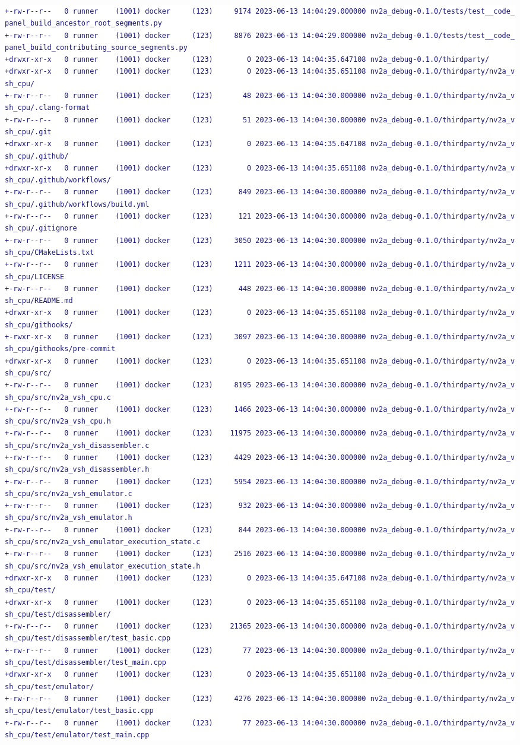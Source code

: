 ```diff
+-rw-r--r--   0 runner    (1001) docker     (123)     9174 2023-06-13 14:04:29.000000 nv2a_debug-0.1.0/tests/test__code_panel_build_ancestor_root_segments.py
+-rw-r--r--   0 runner    (1001) docker     (123)     8876 2023-06-13 14:04:29.000000 nv2a_debug-0.1.0/tests/test__code_panel_build_contributing_source_segments.py
+drwxr-xr-x   0 runner    (1001) docker     (123)        0 2023-06-13 14:04:35.647108 nv2a_debug-0.1.0/thirdparty/
+drwxr-xr-x   0 runner    (1001) docker     (123)        0 2023-06-13 14:04:35.651108 nv2a_debug-0.1.0/thirdparty/nv2a_vsh_cpu/
+-rw-r--r--   0 runner    (1001) docker     (123)       48 2023-06-13 14:04:30.000000 nv2a_debug-0.1.0/thirdparty/nv2a_vsh_cpu/.clang-format
+-rw-r--r--   0 runner    (1001) docker     (123)       51 2023-06-13 14:04:30.000000 nv2a_debug-0.1.0/thirdparty/nv2a_vsh_cpu/.git
+drwxr-xr-x   0 runner    (1001) docker     (123)        0 2023-06-13 14:04:35.647108 nv2a_debug-0.1.0/thirdparty/nv2a_vsh_cpu/.github/
+drwxr-xr-x   0 runner    (1001) docker     (123)        0 2023-06-13 14:04:35.651108 nv2a_debug-0.1.0/thirdparty/nv2a_vsh_cpu/.github/workflows/
+-rw-r--r--   0 runner    (1001) docker     (123)      849 2023-06-13 14:04:30.000000 nv2a_debug-0.1.0/thirdparty/nv2a_vsh_cpu/.github/workflows/build.yml
+-rw-r--r--   0 runner    (1001) docker     (123)      121 2023-06-13 14:04:30.000000 nv2a_debug-0.1.0/thirdparty/nv2a_vsh_cpu/.gitignore
+-rw-r--r--   0 runner    (1001) docker     (123)     3050 2023-06-13 14:04:30.000000 nv2a_debug-0.1.0/thirdparty/nv2a_vsh_cpu/CMakeLists.txt
+-rw-r--r--   0 runner    (1001) docker     (123)     1211 2023-06-13 14:04:30.000000 nv2a_debug-0.1.0/thirdparty/nv2a_vsh_cpu/LICENSE
+-rw-r--r--   0 runner    (1001) docker     (123)      448 2023-06-13 14:04:30.000000 nv2a_debug-0.1.0/thirdparty/nv2a_vsh_cpu/README.md
+drwxr-xr-x   0 runner    (1001) docker     (123)        0 2023-06-13 14:04:35.651108 nv2a_debug-0.1.0/thirdparty/nv2a_vsh_cpu/githooks/
+-rwxr-xr-x   0 runner    (1001) docker     (123)     3097 2023-06-13 14:04:30.000000 nv2a_debug-0.1.0/thirdparty/nv2a_vsh_cpu/githooks/pre-commit
+drwxr-xr-x   0 runner    (1001) docker     (123)        0 2023-06-13 14:04:35.651108 nv2a_debug-0.1.0/thirdparty/nv2a_vsh_cpu/src/
+-rw-r--r--   0 runner    (1001) docker     (123)     8195 2023-06-13 14:04:30.000000 nv2a_debug-0.1.0/thirdparty/nv2a_vsh_cpu/src/nv2a_vsh_cpu.c
+-rw-r--r--   0 runner    (1001) docker     (123)     1466 2023-06-13 14:04:30.000000 nv2a_debug-0.1.0/thirdparty/nv2a_vsh_cpu/src/nv2a_vsh_cpu.h
+-rw-r--r--   0 runner    (1001) docker     (123)    11975 2023-06-13 14:04:30.000000 nv2a_debug-0.1.0/thirdparty/nv2a_vsh_cpu/src/nv2a_vsh_disassembler.c
+-rw-r--r--   0 runner    (1001) docker     (123)     4429 2023-06-13 14:04:30.000000 nv2a_debug-0.1.0/thirdparty/nv2a_vsh_cpu/src/nv2a_vsh_disassembler.h
+-rw-r--r--   0 runner    (1001) docker     (123)     5954 2023-06-13 14:04:30.000000 nv2a_debug-0.1.0/thirdparty/nv2a_vsh_cpu/src/nv2a_vsh_emulator.c
+-rw-r--r--   0 runner    (1001) docker     (123)      932 2023-06-13 14:04:30.000000 nv2a_debug-0.1.0/thirdparty/nv2a_vsh_cpu/src/nv2a_vsh_emulator.h
+-rw-r--r--   0 runner    (1001) docker     (123)      844 2023-06-13 14:04:30.000000 nv2a_debug-0.1.0/thirdparty/nv2a_vsh_cpu/src/nv2a_vsh_emulator_execution_state.c
+-rw-r--r--   0 runner    (1001) docker     (123)     2516 2023-06-13 14:04:30.000000 nv2a_debug-0.1.0/thirdparty/nv2a_vsh_cpu/src/nv2a_vsh_emulator_execution_state.h
+drwxr-xr-x   0 runner    (1001) docker     (123)        0 2023-06-13 14:04:35.647108 nv2a_debug-0.1.0/thirdparty/nv2a_vsh_cpu/test/
+drwxr-xr-x   0 runner    (1001) docker     (123)        0 2023-06-13 14:04:35.651108 nv2a_debug-0.1.0/thirdparty/nv2a_vsh_cpu/test/disassembler/
+-rw-r--r--   0 runner    (1001) docker     (123)    21365 2023-06-13 14:04:30.000000 nv2a_debug-0.1.0/thirdparty/nv2a_vsh_cpu/test/disassembler/test_basic.cpp
+-rw-r--r--   0 runner    (1001) docker     (123)       77 2023-06-13 14:04:30.000000 nv2a_debug-0.1.0/thirdparty/nv2a_vsh_cpu/test/disassembler/test_main.cpp
+drwxr-xr-x   0 runner    (1001) docker     (123)        0 2023-06-13 14:04:35.651108 nv2a_debug-0.1.0/thirdparty/nv2a_vsh_cpu/test/emulator/
+-rw-r--r--   0 runner    (1001) docker     (123)     4276 2023-06-13 14:04:30.000000 nv2a_debug-0.1.0/thirdparty/nv2a_vsh_cpu/test/emulator/test_basic.cpp
+-rw-r--r--   0 runner    (1001) docker     (123)       77 2023-06-13 14:04:30.000000 nv2a_debug-0.1.0/thirdparty/nv2a_vsh_cpu/test/emulator/test_main.cpp
```